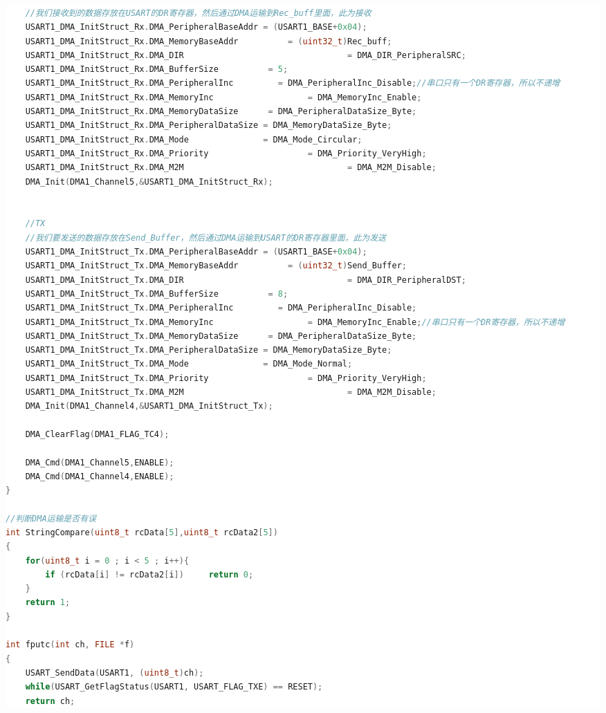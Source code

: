 ```c
    //我们接收到的数据存放在USART的DR寄存器，然后通过DMA运输到Rec_buff里面，此为接收
	USART1_DMA_InitStruct_Rx.DMA_PeripheralBaseAddr = (USART1_BASE+0x04);
	USART1_DMA_InitStruct_Rx.DMA_MemoryBaseAddr 		 = (uint32_t)Rec_buff;
	USART1_DMA_InitStruct_Rx.DMA_DIR								 = DMA_DIR_PeripheralSRC;
	USART1_DMA_InitStruct_Rx.DMA_BufferSize       	 = 5;
	USART1_DMA_InitStruct_Rx.DMA_PeripheralInc		   = DMA_PeripheralInc_Disable;//串口只有一个DR寄存器，所以不递增
	USART1_DMA_InitStruct_Rx.DMA_MemoryInc				 	 = DMA_MemoryInc_Enable;
	USART1_DMA_InitStruct_Rx.DMA_MemoryDataSize		 = DMA_PeripheralDataSize_Byte;
	USART1_DMA_InitStruct_Rx.DMA_PeripheralDataSize = DMA_MemoryDataSize_Byte;
	USART1_DMA_InitStruct_Rx.DMA_Mode               = DMA_Mode_Circular;
	USART1_DMA_InitStruct_Rx.DMA_Priority					 = DMA_Priority_VeryHigh;
	USART1_DMA_InitStruct_Rx.DMA_M2M								 = DMA_M2M_Disable;
	DMA_Init(DMA1_Channel5,&USART1_DMA_InitStruct_Rx);
	
    
    //TX
    //我们要发送的数据存放在Send_Buffer，然后通过DMA运输到USART的DR寄存器里面，此为发送
	USART1_DMA_InitStruct_Tx.DMA_PeripheralBaseAddr = (USART1_BASE+0x04);
	USART1_DMA_InitStruct_Tx.DMA_MemoryBaseAddr 		 = (uint32_t)Send_Buffer;
	USART1_DMA_InitStruct_Tx.DMA_DIR								 = DMA_DIR_PeripheralDST;
	USART1_DMA_InitStruct_Tx.DMA_BufferSize       	 = 8;
	USART1_DMA_InitStruct_Tx.DMA_PeripheralInc		   = DMA_PeripheralInc_Disable;
	USART1_DMA_InitStruct_Tx.DMA_MemoryInc				 	 = DMA_MemoryInc_Enable;//串口只有一个DR寄存器，所以不递增
	USART1_DMA_InitStruct_Tx.DMA_MemoryDataSize		 = DMA_PeripheralDataSize_Byte;
	USART1_DMA_InitStruct_Tx.DMA_PeripheralDataSize = DMA_MemoryDataSize_Byte;
	USART1_DMA_InitStruct_Tx.DMA_Mode               = DMA_Mode_Normal;
	USART1_DMA_InitStruct_Tx.DMA_Priority					 = DMA_Priority_VeryHigh;
	USART1_DMA_InitStruct_Tx.DMA_M2M								 = DMA_M2M_Disable;
	DMA_Init(DMA1_Channel4,&USART1_DMA_InitStruct_Tx);
	
	DMA_ClearFlag(DMA1_FLAG_TC4);
	
	DMA_Cmd(DMA1_Channel5,ENABLE);
	DMA_Cmd(DMA1_Channel4,ENABLE);
}

//判断DMA运输是否有误
int StringCompare(uint8_t rcData[5],uint8_t rcData2[5])
{
	for(uint8_t i = 0 ; i < 5 ; i++){
		if (rcData[i] != rcData2[i]) 	 return 0;
	}
	return 1;
}

int fputc(int ch, FILE *f)
{
	USART_SendData(USART1, (uint8_t)ch);
	while(USART_GetFlagStatus(USART1, USART_FLAG_TXE) == RESET);
	return ch;

```
